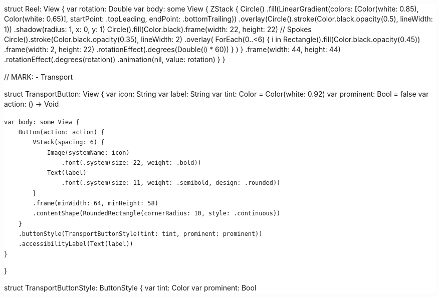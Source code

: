 struct Reel: View {
    var rotation: Double
    var body: some View {
        ZStack {
            Circle()
                .fill(LinearGradient(colors: [Color(white: 0.85), Color(white: 0.65)],
                                     startPoint: .topLeading, endPoint: .bottomTrailing))
                .overlay(Circle().stroke(Color.black.opacity(0.5), lineWidth: 1))
                .shadow(radius: 1, x: 0, y: 1)
            Circle().fill(Color.black).frame(width: 22, height: 22)
            // Spokes
            Circle().stroke(Color.black.opacity(0.35), lineWidth: 2)
                .overlay(
                    ForEach(0..<6) { i in
                        Rectangle().fill(Color.black.opacity(0.45))
                            .frame(width: 2, height: 22)
                            .rotationEffect(.degrees(Double(i) * 60))
                    }
                )
        }
        .frame(width: 44, height: 44)
        .rotationEffect(.degrees(rotation))
        .animation(nil, value: rotation)
    }
}

// MARK: - Transport

struct TransportButton: View {
    var icon: String
    var label: String
    var tint: Color = Color(white: 0.92)
    var prominent: Bool = false
    var action: () -> Void

    var body: some View {
        Button(action: action) {
            VStack(spacing: 6) {
                Image(systemName: icon)
                    .font(.system(size: 22, weight: .bold))
                Text(label)
                    .font(.system(size: 11, weight: .semibold, design: .rounded))
            }
            .frame(minWidth: 64, minHeight: 58)
            .contentShape(RoundedRectangle(cornerRadius: 10, style: .continuous))
        }
        .buttonStyle(TransportButtonStyle(tint: tint, prominent: prominent))
        .accessibilityLabel(Text(label))
    }
}

struct TransportButtonStyle: ButtonStyle {
    var tint: Color
    var prominent: Bool
